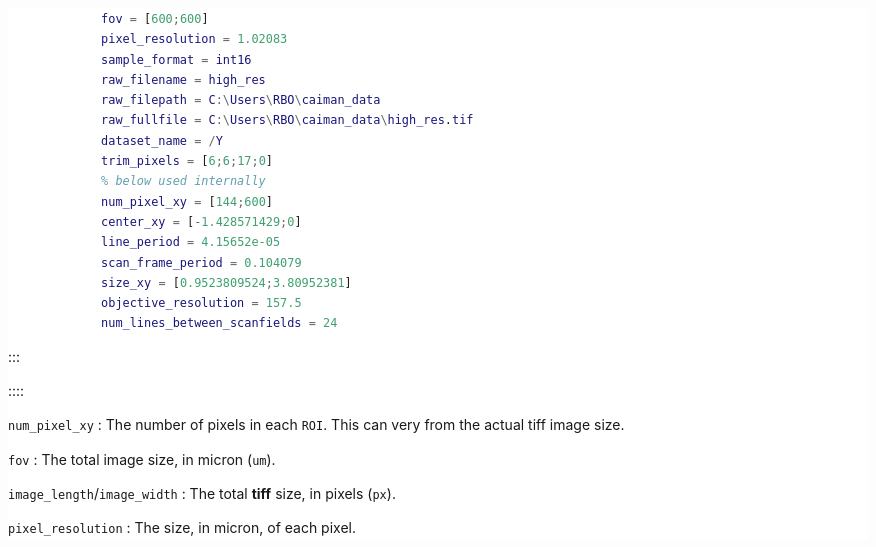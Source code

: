 ```MATLAB
             fov = [600;600]
             pixel_resolution = 1.02083
             sample_format = int16
             raw_filename = high_res
             raw_filepath = C:\Users\RBO\caiman_data
             raw_fullfile = C:\Users\RBO\caiman_data\high_res.tif
             dataset_name = /Y
             trim_pixels = [6;6;17;0]
             % below used internally
             num_pixel_xy = [144;600]
             center_xy = [-1.428571429;0]
             line_period = 4.15652e-05
             scan_frame_period = 0.104079
             size_xy = [0.9523809524;3.80952381]
             objective_resolution = 157.5
             num_lines_between_scanfields = 24
```

:::

::::

`num_pixel_xy`
: The number of pixels in each `ROI`. This can very from the actual tiff image size.

`fov`
: The total image size, in micron (`um`).

`image_length`/`image_width`
: The total **tiff** size, in pixels (`px`).

`pixel_resolution`
: The size, in micron, of each pixel.




